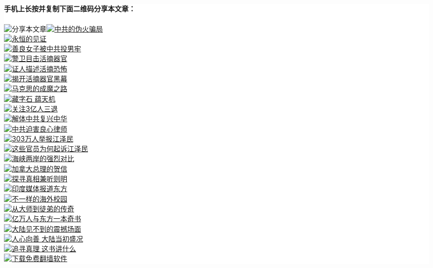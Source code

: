 <strong>手机上长按并复制下面二维码分享本文章：</strong><br><br><img src="http://d1p1.ip.zn2.us/v.php?action=qrcode&url=/gb/15/12/30/n4607062.md%231" title="分享本文章"></td><td VALIGN=TOP><a href="/gb/16/1/21/n4622075.md?dfh#1" target="_blank"><img src="https://raw.githubusercontent.com/rgxx210/djy/master/gb/300/wei-f1.jpg" title="中共的伪火骗局"  alt="中共的伪火骗局"></a><br><a href="https://github.com/rgxx210/www/blob/master/README.md?dfh#9" target="_blank"><img src="https://raw.githubusercontent.com/rgxx210/djy/master/gb/300/yong-h.jpg" title="永恒的见证"  alt="永恒的见证"></a><br><a href="/gb/13/9/29/n3974789.md?dfh#1" target="_blank"><img src="https://raw.githubusercontent.com/rgxx210/djy/master/gb/300/shang-lnz.jpg" title="善良女子被中共投男牢"  alt="善良女子被中共投男牢"></a><br><a href="/gb/16/3/16/n4663449.md?dfh#1" target="_blank"><img src="https://raw.githubusercontent.com/rgxx210/djy/master/gb/300/huo-z3.jpg" title="警卫目击活摘器官"  alt="警卫目击活摘器官"></a><br><a href="/gb/16/8/7/n8177641.md?dfh#1" target="_blank"><img src="https://raw.githubusercontent.com/rgxx210/djy/master/gb/300/huo-z4.jpg" title="证人描述活摘恐怖"  alt="证人描述活摘恐怖"></a><br><a href="/gb/10/4/19/n2881569.md?dfh#1" target="_blank"><img src="https://raw.githubusercontent.com/rgxx210/djy/master/gb/300/huo-z1.jpg" title="揭开活摘器官黑幕"  alt="揭开活摘器官黑幕"></a><br><a href="/gb/10/11/7/n3077476.md?dfh#1" target="_blank"><img src="https://raw.githubusercontent.com/rgxx210/djy/master/gb/300/ma-ks.jpg" title="马克思的成魔之路"  alt="马克思的成魔之路"></a><br><a href="/gb/14/6/9/n4173977.md?dfh#1" target="_blank"><img src="https://raw.githubusercontent.com/rgxx210/djy/master/gb/300/chang-zs.jpg" title="藏字石 蕴天机"  alt="藏字石 蕴天机"></a><br><a href="/gb/18/5/10/n10381511.md?dfh#1" target="_blank"><img src="https://raw.githubusercontent.com/rgxx210/djy/master/gb/300/st1.jpg" title="关注3亿人三退"  alt="关注3亿人三退"></a><br><a href="/gb/18/3/21/n10237682.md?dfh#1" target="_blank"><img src="https://raw.githubusercontent.com/rgxx210/djy/master/gb/300/jie-t.jpg" title="解体中共复兴中华"  alt="解体中共复兴中华"></a><br><a href="/gb/9/2/9/n2422991.md?dfh#1" target="_blank"><img src="https://raw.githubusercontent.com/rgxx210/djy/master/gb/300/gao-zs.jpg" title="中共迫害良心律师"  alt="中共迫害良心律师"></a><br><a href="/gb/18/12/9/n10900044.md?dfh#1" target="_blank"><img src="https://raw.githubusercontent.com/rgxx210/djy/master/gb/300/sj1.jpg" title="303万人举报江泽民"  alt="303万人举报江泽民"></a><br><a href="/gb/18/8/28/n10672014.md?dfh#1" target="_blank"><img src="https://raw.githubusercontent.com/rgxx210/djy/master/gb/300/sj2.jpg" title="这些官员为何起诉江泽民"  alt="这些官员为何起诉江泽民"></a><br><a href="/gb/8/12/18/n2367165.md?dfh#1" target="_blank"><img src="https://raw.githubusercontent.com/rgxx210/djy/master/gb/300/liangan.jpg" title="海峡两岸的强烈对比"  alt="海峡两岸的强烈对比"></a><br><a href="/gb/15/12/10/n4593139.md?dfh#1" target="_blank"><img src="https://raw.githubusercontent.com/rgxx210/djy/master/gb/300/jia-ndzl.jpg" title="加拿大总理的贺信"  alt="加拿大总理的贺信"></a><br><a href="/gb/11/6/17/n3289382.md?dfh#1" target="_blank"><img src="https://raw.githubusercontent.com/rgxx210/djy/master/gb/300/xiao-wd.jpg" title="探寻真相兼听则明"  alt="探寻真相兼听则明"></a><br><a href="/gb/18/10/27/n10812623.md?dfh#1" target="_blank"><img src="https://raw.githubusercontent.com/rgxx210/djy/master/gb/300/yindu.jpg" title="印度媒体报道东方"  alt="印度媒体报道东方"></a><br><a href="/gb/18/6/9/n10469652.md?dfh#1" target="_blank"><img src="https://raw.githubusercontent.com/rgxx210/djy/master/gb/300/xie-j.jpg" title="不一样的海外校园"  alt="不一样的海外校园"></a><br><a href="/gb/7/4/5/n1669415.md?dfh#1" target="_blank"><img src="https://raw.githubusercontent.com/rgxx210/djy/master/gb/300/li-up.jpg" title="从大师到徒弟的传奇"  alt="从大师到徒弟的传奇"></a><br><a href="/gb/17/5/26/n9191512.md?dfh#1" target="_blank"><img src="https://raw.githubusercontent.com/rgxx210/djy/master/gb/300/zfl2.jpg" title="亿万人与东方一本奇书"  alt="亿万人与东方一本奇书"></a><br><a href="/gb/13/11/27/n4020290.md?dfh#1" target="_blank"><img src="https://raw.githubusercontent.com/rgxx210/djy/master/gb/300/zhen-h.jpg" title="大陆见不到的震撼场面"  alt="大陆见不到的震撼场面"></a><br><a href="/gb/15/7/17/n4482910.md?dfh#1" target="_blank"><img src="https://raw.githubusercontent.com/rgxx210/djy/master/gb/300/dalu-sk.jpg" title="人心向善 大陆当初盛况"  alt="人心向善 大陆当初盛况"></a><br><a href="/gb/19/1/5/n10955468.md?dfh#1" target="_blank"><img src="https://raw.githubusercontent.com/rgxx210/djy/master/gb/300/zfl1.jpg" title="追寻真理 这书讲什么"  alt="追寻真理 这书讲什么"></a><br><a href="https://github.com/bannedbook/fanqiang/wiki" target="_blank"><img src="https://raw.githubusercontent.com/rgxx210/djy/master/gb/300/fq1.jpg" title="下载免费翻墙软件"  alt="下载免费翻墙软件"></a><br></td></tr></table>